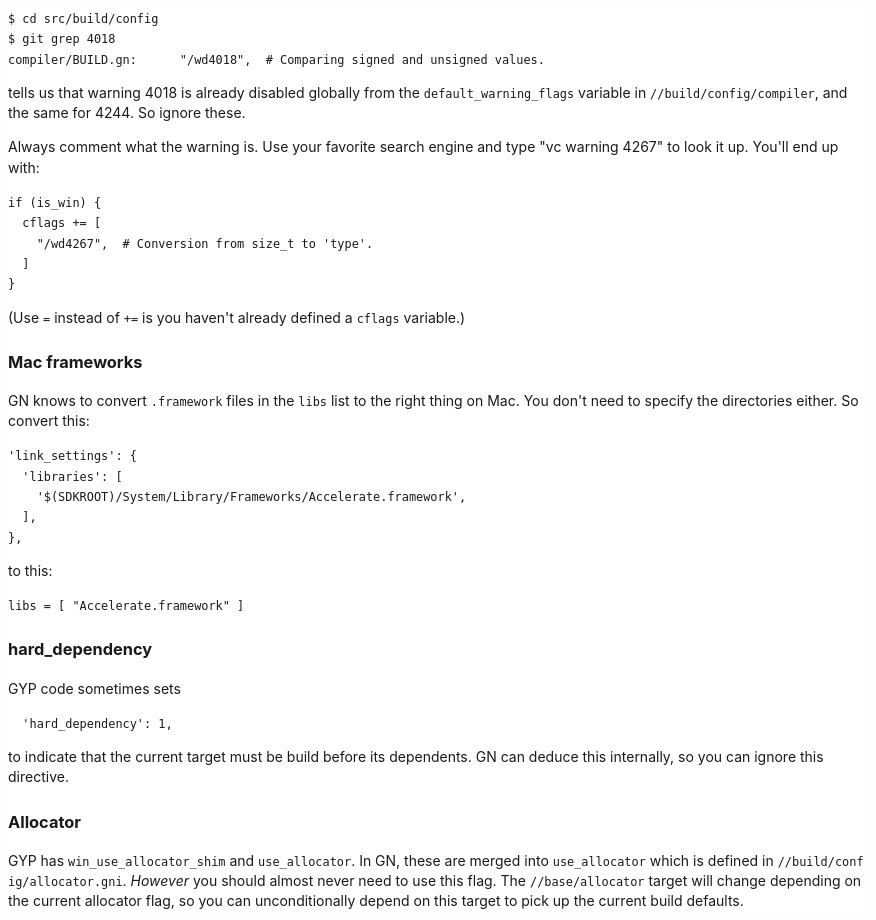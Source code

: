 ```
$ cd src/build/config
$ git grep 4018
compiler/BUILD.gn:      "/wd4018",  # Comparing signed and unsigned values.
```

tells us that warning 4018 is already disabled globally from the
`default_warning_flags` variable in `//build/config/compiler`, and the same
for 4244. So ignore these.

Always comment what the warning is. Use your favorite search engine and
type "vc warning 4267" to look it up. You'll end up with:

```
if (is_win) {
  cflags += [
    "/wd4267",  # Conversion from size_t to 'type'.
  ]
}
```

(Use `=` instead of `+=` is you haven't already defined a `cflags` variable.)

### Mac frameworks

GN knows to convert `.framework` files in the `libs` list to the right
thing on Mac. You don't need to specify the directories either. So
convert this:

```
'link_settings': {
  'libraries': [
    '$(SDKROOT)/System/Library/Frameworks/Accelerate.framework',
  ],
},
```

to this:

```
libs = [ "Accelerate.framework" ]
```

### hard_dependency

GYP code sometimes sets

```
  'hard_dependency': 1,
```

to indicate that the current target must be build before its dependents.
GN can deduce this internally, so you can ignore this directive.

### Allocator

GYP has `win_use_allocator_shim` and `use_allocator`. In GN, these are
merged into `use_allocator` which is defined in
`//build/config/allocator.gni`. _However_ you should almost never need
to use this flag. The `//base/allocator` target will change depending on
the current allocator flag, so you can unconditionally depend on this
target to pick up the current build defaults.
